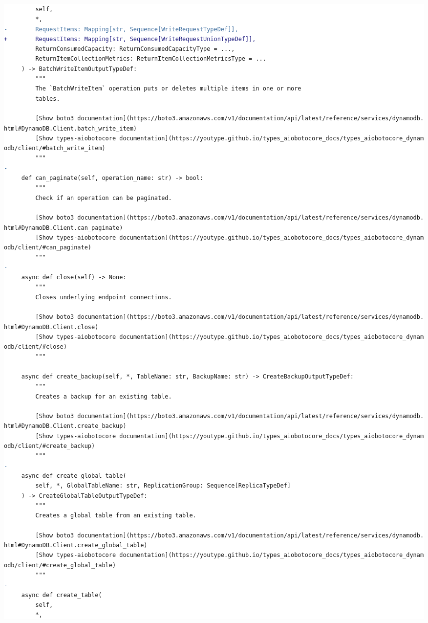 ```diff
         self,
         *,
-        RequestItems: Mapping[str, Sequence[WriteRequestTypeDef]],
+        RequestItems: Mapping[str, Sequence[WriteRequestUnionTypeDef]],
         ReturnConsumedCapacity: ReturnConsumedCapacityType = ...,
         ReturnItemCollectionMetrics: ReturnItemCollectionMetricsType = ...
     ) -> BatchWriteItemOutputTypeDef:
         """
         The `BatchWriteItem` operation puts or deletes multiple items in one or more
         tables.
 
         [Show boto3 documentation](https://boto3.amazonaws.com/v1/documentation/api/latest/reference/services/dynamodb.html#DynamoDB.Client.batch_write_item)
         [Show types-aiobotocore documentation](https://youtype.github.io/types_aiobotocore_docs/types_aiobotocore_dynamodb/client/#batch_write_item)
         """
-
     def can_paginate(self, operation_name: str) -> bool:
         """
         Check if an operation can be paginated.
 
         [Show boto3 documentation](https://boto3.amazonaws.com/v1/documentation/api/latest/reference/services/dynamodb.html#DynamoDB.Client.can_paginate)
         [Show types-aiobotocore documentation](https://youtype.github.io/types_aiobotocore_docs/types_aiobotocore_dynamodb/client/#can_paginate)
         """
-
     async def close(self) -> None:
         """
         Closes underlying endpoint connections.
 
         [Show boto3 documentation](https://boto3.amazonaws.com/v1/documentation/api/latest/reference/services/dynamodb.html#DynamoDB.Client.close)
         [Show types-aiobotocore documentation](https://youtype.github.io/types_aiobotocore_docs/types_aiobotocore_dynamodb/client/#close)
         """
-
     async def create_backup(self, *, TableName: str, BackupName: str) -> CreateBackupOutputTypeDef:
         """
         Creates a backup for an existing table.
 
         [Show boto3 documentation](https://boto3.amazonaws.com/v1/documentation/api/latest/reference/services/dynamodb.html#DynamoDB.Client.create_backup)
         [Show types-aiobotocore documentation](https://youtype.github.io/types_aiobotocore_docs/types_aiobotocore_dynamodb/client/#create_backup)
         """
-
     async def create_global_table(
         self, *, GlobalTableName: str, ReplicationGroup: Sequence[ReplicaTypeDef]
     ) -> CreateGlobalTableOutputTypeDef:
         """
         Creates a global table from an existing table.
 
         [Show boto3 documentation](https://boto3.amazonaws.com/v1/documentation/api/latest/reference/services/dynamodb.html#DynamoDB.Client.create_global_table)
         [Show types-aiobotocore documentation](https://youtype.github.io/types_aiobotocore_docs/types_aiobotocore_dynamodb/client/#create_global_table)
         """
-
     async def create_table(
         self,
         *,
```